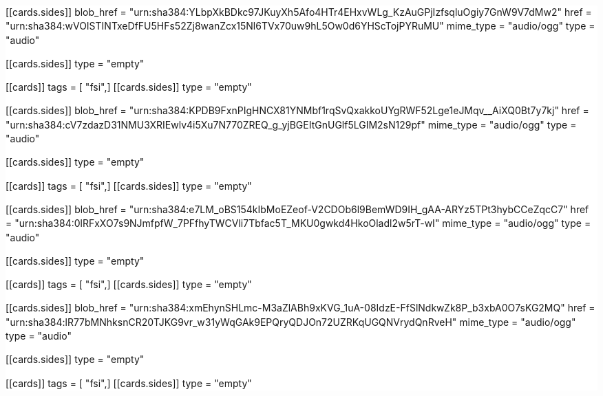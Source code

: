 [[cards.sides]]
blob_href = "urn:sha384:YLbpXkBDkc97JKuyXh5Afo4HTr4EHxvWLg_KzAuGPjIzfsqluOgiy7GnW9V7dMw2"
href = "urn:sha384:wVOISTINTxeDfFU5HFs52Zj8wanZcx15Nl6TVx70uw9hL5Ow0d6YHScTojPYRuMU"
mime_type = "audio/ogg"
type = "audio"

[[cards.sides]]
type = "empty"


[[cards]]
tags = [ "fsi",]
[[cards.sides]]
type = "empty"

[[cards.sides]]
blob_href = "urn:sha384:KPDB9FxnPIgHNCX81YNMbf1rqSvQxakkoUYgRWF52Lge1eJMqv__AiXQ0Bt7y7kj"
href = "urn:sha384:cV7zdazD31NMU3XRIEwlv4i5Xu7N770ZREQ_g_yjBGEItGnUGlf5LGIM2sN129pf"
mime_type = "audio/ogg"
type = "audio"

[[cards.sides]]
type = "empty"


[[cards]]
tags = [ "fsi",]
[[cards.sides]]
type = "empty"

[[cards.sides]]
blob_href = "urn:sha384:e7LM_oBS154kIbMoEZeof-V2CDOb6l9BemWD9IH_gAA-ARYz5TPt3hybCCeZqcC7"
href = "urn:sha384:0lRFxXO7s9NJmfpfW_7PFfhyTWCVli7Tbfac5T_MKU0gwkd4HkoOladl2w5rT-wI"
mime_type = "audio/ogg"
type = "audio"

[[cards.sides]]
type = "empty"


[[cards]]
tags = [ "fsi",]
[[cards.sides]]
type = "empty"

[[cards.sides]]
blob_href = "urn:sha384:xmEhynSHLmc-M3aZlABh9xKVG_1uA-08IdzE-FfSlNdkwZk8P_b3xbA0O7sKG2MQ"
href = "urn:sha384:lR77bMNhksnCR20TJKG9vr_w31yWqGAk9EPQryQDJOn72UZRKqUGQNVrydQnRveH"
mime_type = "audio/ogg"
type = "audio"

[[cards.sides]]
type = "empty"


[[cards]]
tags = [ "fsi",]
[[cards.sides]]
type = "empty"

